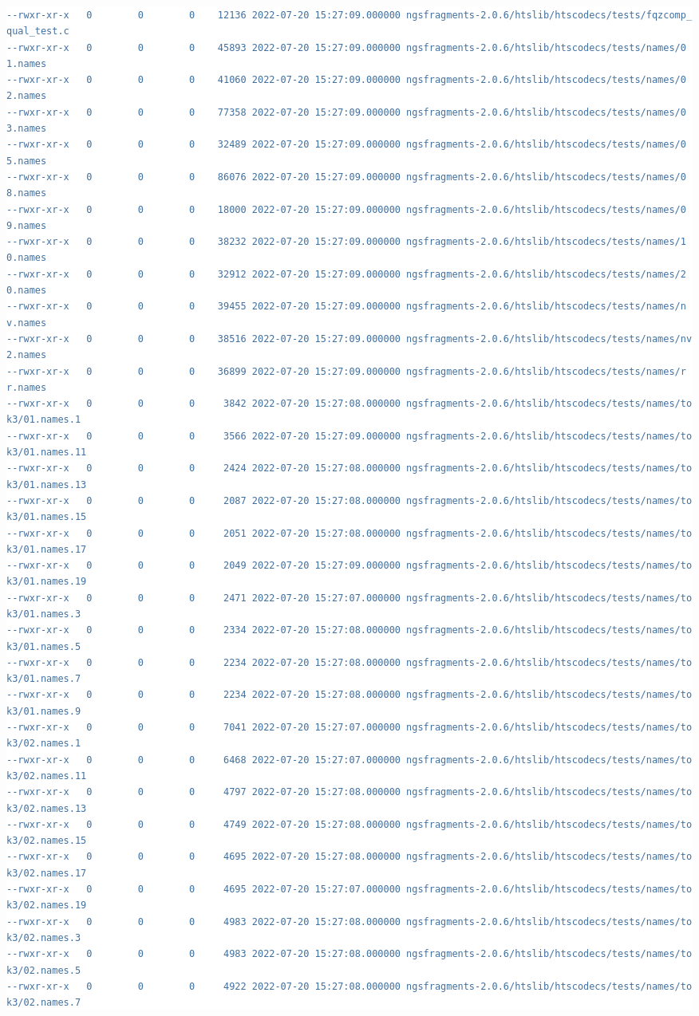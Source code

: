 ```diff
--rwxr-xr-x   0        0        0    12136 2022-07-20 15:27:09.000000 ngsfragments-2.0.6/htslib/htscodecs/tests/fqzcomp_qual_test.c
--rwxr-xr-x   0        0        0    45893 2022-07-20 15:27:09.000000 ngsfragments-2.0.6/htslib/htscodecs/tests/names/01.names
--rwxr-xr-x   0        0        0    41060 2022-07-20 15:27:09.000000 ngsfragments-2.0.6/htslib/htscodecs/tests/names/02.names
--rwxr-xr-x   0        0        0    77358 2022-07-20 15:27:09.000000 ngsfragments-2.0.6/htslib/htscodecs/tests/names/03.names
--rwxr-xr-x   0        0        0    32489 2022-07-20 15:27:09.000000 ngsfragments-2.0.6/htslib/htscodecs/tests/names/05.names
--rwxr-xr-x   0        0        0    86076 2022-07-20 15:27:09.000000 ngsfragments-2.0.6/htslib/htscodecs/tests/names/08.names
--rwxr-xr-x   0        0        0    18000 2022-07-20 15:27:09.000000 ngsfragments-2.0.6/htslib/htscodecs/tests/names/09.names
--rwxr-xr-x   0        0        0    38232 2022-07-20 15:27:09.000000 ngsfragments-2.0.6/htslib/htscodecs/tests/names/10.names
--rwxr-xr-x   0        0        0    32912 2022-07-20 15:27:09.000000 ngsfragments-2.0.6/htslib/htscodecs/tests/names/20.names
--rwxr-xr-x   0        0        0    39455 2022-07-20 15:27:09.000000 ngsfragments-2.0.6/htslib/htscodecs/tests/names/nv.names
--rwxr-xr-x   0        0        0    38516 2022-07-20 15:27:09.000000 ngsfragments-2.0.6/htslib/htscodecs/tests/names/nv2.names
--rwxr-xr-x   0        0        0    36899 2022-07-20 15:27:09.000000 ngsfragments-2.0.6/htslib/htscodecs/tests/names/rr.names
--rwxr-xr-x   0        0        0     3842 2022-07-20 15:27:08.000000 ngsfragments-2.0.6/htslib/htscodecs/tests/names/tok3/01.names.1
--rwxr-xr-x   0        0        0     3566 2022-07-20 15:27:09.000000 ngsfragments-2.0.6/htslib/htscodecs/tests/names/tok3/01.names.11
--rwxr-xr-x   0        0        0     2424 2022-07-20 15:27:08.000000 ngsfragments-2.0.6/htslib/htscodecs/tests/names/tok3/01.names.13
--rwxr-xr-x   0        0        0     2087 2022-07-20 15:27:08.000000 ngsfragments-2.0.6/htslib/htscodecs/tests/names/tok3/01.names.15
--rwxr-xr-x   0        0        0     2051 2022-07-20 15:27:08.000000 ngsfragments-2.0.6/htslib/htscodecs/tests/names/tok3/01.names.17
--rwxr-xr-x   0        0        0     2049 2022-07-20 15:27:09.000000 ngsfragments-2.0.6/htslib/htscodecs/tests/names/tok3/01.names.19
--rwxr-xr-x   0        0        0     2471 2022-07-20 15:27:07.000000 ngsfragments-2.0.6/htslib/htscodecs/tests/names/tok3/01.names.3
--rwxr-xr-x   0        0        0     2334 2022-07-20 15:27:08.000000 ngsfragments-2.0.6/htslib/htscodecs/tests/names/tok3/01.names.5
--rwxr-xr-x   0        0        0     2234 2022-07-20 15:27:08.000000 ngsfragments-2.0.6/htslib/htscodecs/tests/names/tok3/01.names.7
--rwxr-xr-x   0        0        0     2234 2022-07-20 15:27:08.000000 ngsfragments-2.0.6/htslib/htscodecs/tests/names/tok3/01.names.9
--rwxr-xr-x   0        0        0     7041 2022-07-20 15:27:07.000000 ngsfragments-2.0.6/htslib/htscodecs/tests/names/tok3/02.names.1
--rwxr-xr-x   0        0        0     6468 2022-07-20 15:27:07.000000 ngsfragments-2.0.6/htslib/htscodecs/tests/names/tok3/02.names.11
--rwxr-xr-x   0        0        0     4797 2022-07-20 15:27:08.000000 ngsfragments-2.0.6/htslib/htscodecs/tests/names/tok3/02.names.13
--rwxr-xr-x   0        0        0     4749 2022-07-20 15:27:08.000000 ngsfragments-2.0.6/htslib/htscodecs/tests/names/tok3/02.names.15
--rwxr-xr-x   0        0        0     4695 2022-07-20 15:27:08.000000 ngsfragments-2.0.6/htslib/htscodecs/tests/names/tok3/02.names.17
--rwxr-xr-x   0        0        0     4695 2022-07-20 15:27:07.000000 ngsfragments-2.0.6/htslib/htscodecs/tests/names/tok3/02.names.19
--rwxr-xr-x   0        0        0     4983 2022-07-20 15:27:08.000000 ngsfragments-2.0.6/htslib/htscodecs/tests/names/tok3/02.names.3
--rwxr-xr-x   0        0        0     4983 2022-07-20 15:27:08.000000 ngsfragments-2.0.6/htslib/htscodecs/tests/names/tok3/02.names.5
--rwxr-xr-x   0        0        0     4922 2022-07-20 15:27:08.000000 ngsfragments-2.0.6/htslib/htscodecs/tests/names/tok3/02.names.7
```